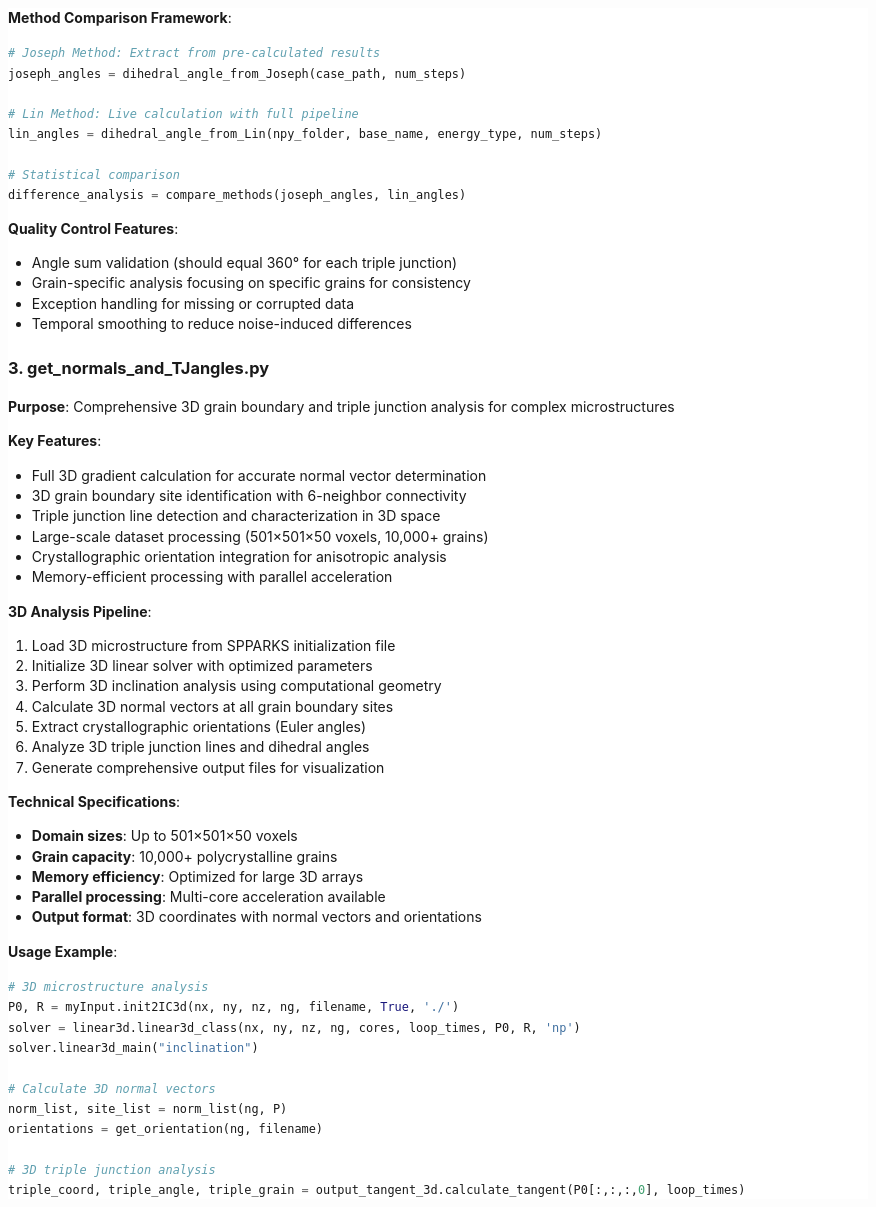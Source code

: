 **Method Comparison Framework**:
```python
# Joseph Method: Extract from pre-calculated results
joseph_angles = dihedral_angle_from_Joseph(case_path, num_steps)

# Lin Method: Live calculation with full pipeline
lin_angles = dihedral_angle_from_Lin(npy_folder, base_name, energy_type, num_steps)

# Statistical comparison
difference_analysis = compare_methods(joseph_angles, lin_angles)
```

**Quality Control Features**:
- Angle sum validation (should equal 360° for each triple junction)
- Grain-specific analysis focusing on specific grains for consistency
- Exception handling for missing or corrupted data
- Temporal smoothing to reduce noise-induced differences

### 3. get_normals_and_TJangles.py
**Purpose**: Comprehensive 3D grain boundary and triple junction analysis for complex microstructures

**Key Features**:
- Full 3D gradient calculation for accurate normal vector determination
- 3D grain boundary site identification with 6-neighbor connectivity
- Triple junction line detection and characterization in 3D space
- Large-scale dataset processing (501×501×50 voxels, 10,000+ grains)
- Crystallographic orientation integration for anisotropic analysis
- Memory-efficient processing with parallel acceleration

**3D Analysis Pipeline**:
1. Load 3D microstructure from SPPARKS initialization file
2. Initialize 3D linear solver with optimized parameters
3. Perform 3D inclination analysis using computational geometry
4. Calculate 3D normal vectors at all grain boundary sites
5. Extract crystallographic orientations (Euler angles)
6. Analyze 3D triple junction lines and dihedral angles
7. Generate comprehensive output files for visualization

**Technical Specifications**:
- **Domain sizes**: Up to 501×501×50 voxels
- **Grain capacity**: 10,000+ polycrystalline grains
- **Memory efficiency**: Optimized for large 3D arrays
- **Parallel processing**: Multi-core acceleration available
- **Output format**: 3D coordinates with normal vectors and orientations

**Usage Example**:
```python
# 3D microstructure analysis
P0, R = myInput.init2IC3d(nx, ny, nz, ng, filename, True, './')
solver = linear3d.linear3d_class(nx, ny, nz, ng, cores, loop_times, P0, R, 'np')
solver.linear3d_main("inclination")

# Calculate 3D normal vectors
norm_list, site_list = norm_list(ng, P)
orientations = get_orientation(ng, filename)

# 3D triple junction analysis
triple_coord, triple_angle, triple_grain = output_tangent_3d.calculate_tangent(P0[:,:,:,0], loop_times)
```
